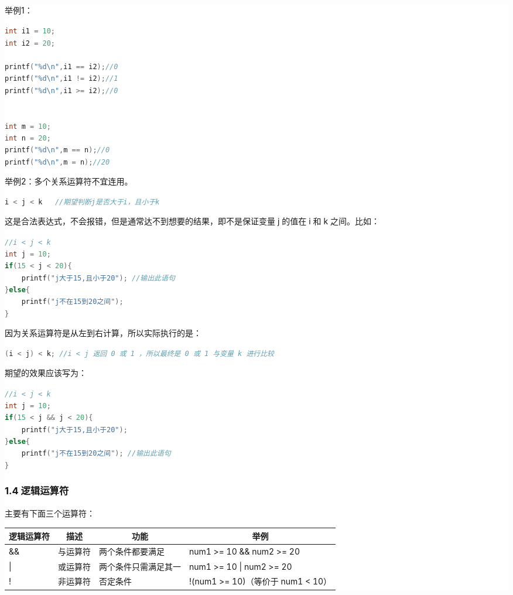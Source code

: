 举例1：

```c
int i1 = 10;  
int i2 = 20;  
​  
printf("%d\n",i1 == i2);//0  
printf("%d\n",i1 != i2);//1  
printf("%d\n",i1 >= i2);//0  
​  
​  
int m = 10;  
int n = 20;  
printf("%d\n",m == n);//0  
printf("%d\n",m = n);//20
```

举例2：多个关系运算符不宜连用。

```c
i < j < k   //期望判断j是否大于i，且小于k
```

这是合法表达式，不会报错，但是通常达不到想要的结果，即不是保证变量 j 的值在 i 和 k 之间。比如：

```c
//i < j < k  
int j = 10;  
if(15 < j < 20){  
    printf("j大于15,且小于20"); //输出此语句  
}else{  
    printf("j不在15到20之间");  
}
```

因为关系运算符是从左到右计算，所以实际执行的是：

```c
(i < j) < k; //i < j 返回 0 或 1 ，所以最终是 0 或 1 与变量 k 进行比较
```

期望的效果应该写为：

```c
//i < j < k  
int j = 10;  
if(15 < j && j < 20){  
    printf("j大于15,且小于20");   
}else{  
    printf("j不在15到20之间"); //输出此语句  
}
```

### 1.4 逻辑运算符

主要有下面三个运算符：

|逻辑运算符|描述|功能|举例|
|---|---|---|---|
|&&|与运算符|两个条件都要满足|num1 >= 10 && num2 >= 20|
|\||或运算符|两个条件只需满足其一|num1 >= 10 \| num2 >= 20|
|!|非运算符|否定条件|!(num1 >= 10)（等价于 num1 < 10）|

